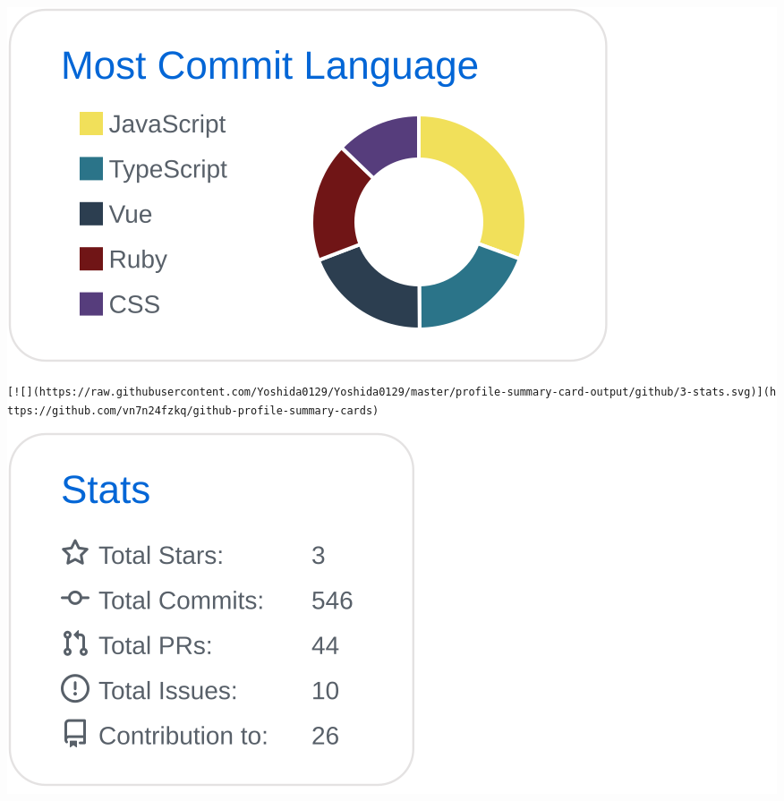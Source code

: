 ![](https://raw.githubusercontent.com/Yoshida0129/Yoshida0129/master/profile-summary-card-output/github/2-most-commit-language.svg)


```
[![](https://raw.githubusercontent.com/Yoshida0129/Yoshida0129/master/profile-summary-card-output/github/3-stats.svg)](https://github.com/vn7n24fzkq/github-profile-summary-cards)
```
![](https://raw.githubusercontent.com/Yoshida0129/Yoshida0129/master/profile-summary-card-output/github/3-stats.svg)

